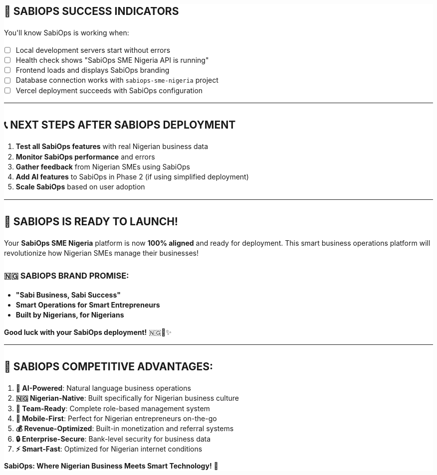 
## 🎉 **SABIOPS SUCCESS INDICATORS**

You'll know SabiOps is working when:
- [ ] Local development servers start without errors
- [ ] Health check shows "SabiOps SME Nigeria API is running"
- [ ] Frontend loads and displays SabiOps branding
- [ ] Database connection works with `sabiops-sme-nigeria` project
- [ ] Vercel deployment succeeds with SabiOps configuration

---

## 📞 **NEXT STEPS AFTER SABIOPS DEPLOYMENT**

1. **Test all SabiOps features** with real Nigerian business data
2. **Monitor SabiOps performance** and errors
3. **Gather feedback** from Nigerian SMEs using SabiOps
4. **Add AI features** to SabiOps in Phase 2 (if using simplified deployment)
5. **Scale SabiOps** based on user adoption

---

## 🚀 **SABIOPS IS READY TO LAUNCH!**

Your **SabiOps SME Nigeria** platform is now **100% aligned** and ready for deployment. This smart business operations platform will revolutionize how Nigerian SMEs manage their businesses!

### **🇳🇬 SABIOPS BRAND PROMISE:**
- **"Sabi Business, Sabi Success"**
- **Smart Operations for Smart Entrepreneurs**
- **Built by Nigerians, for Nigerians**

**Good luck with your SabiOps deployment!** 🇳🇬💼✨

---

## 🎯 **SABIOPS COMPETITIVE ADVANTAGES:**

1. **🧠 AI-Powered**: Natural language business operations
2. **🇳🇬 Nigerian-Native**: Built specifically for Nigerian business culture
3. **👥 Team-Ready**: Complete role-based management system
4. **📱 Mobile-First**: Perfect for Nigerian entrepreneurs on-the-go
5. **💰 Revenue-Optimized**: Built-in monetization and referral systems
6. **🔒 Enterprise-Secure**: Bank-level security for business data
7. **⚡ Smart-Fast**: Optimized for Nigerian internet conditions

**SabiOps: Where Nigerian Business Meets Smart Technology!** 🚀